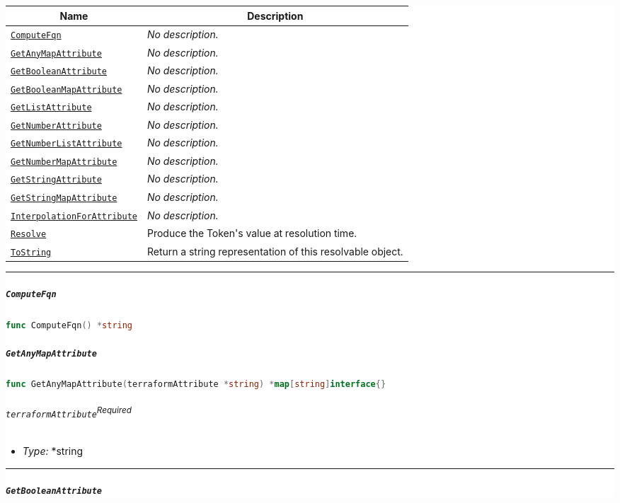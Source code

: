 | **Name** | **Description** |
| --- | --- |
| <code><a href="#@cdktf/provider-snowflake.functionSql.FunctionSqlParametersEnableConsoleOutputOutputReference.computeFqn">ComputeFqn</a></code> | *No description.* |
| <code><a href="#@cdktf/provider-snowflake.functionSql.FunctionSqlParametersEnableConsoleOutputOutputReference.getAnyMapAttribute">GetAnyMapAttribute</a></code> | *No description.* |
| <code><a href="#@cdktf/provider-snowflake.functionSql.FunctionSqlParametersEnableConsoleOutputOutputReference.getBooleanAttribute">GetBooleanAttribute</a></code> | *No description.* |
| <code><a href="#@cdktf/provider-snowflake.functionSql.FunctionSqlParametersEnableConsoleOutputOutputReference.getBooleanMapAttribute">GetBooleanMapAttribute</a></code> | *No description.* |
| <code><a href="#@cdktf/provider-snowflake.functionSql.FunctionSqlParametersEnableConsoleOutputOutputReference.getListAttribute">GetListAttribute</a></code> | *No description.* |
| <code><a href="#@cdktf/provider-snowflake.functionSql.FunctionSqlParametersEnableConsoleOutputOutputReference.getNumberAttribute">GetNumberAttribute</a></code> | *No description.* |
| <code><a href="#@cdktf/provider-snowflake.functionSql.FunctionSqlParametersEnableConsoleOutputOutputReference.getNumberListAttribute">GetNumberListAttribute</a></code> | *No description.* |
| <code><a href="#@cdktf/provider-snowflake.functionSql.FunctionSqlParametersEnableConsoleOutputOutputReference.getNumberMapAttribute">GetNumberMapAttribute</a></code> | *No description.* |
| <code><a href="#@cdktf/provider-snowflake.functionSql.FunctionSqlParametersEnableConsoleOutputOutputReference.getStringAttribute">GetStringAttribute</a></code> | *No description.* |
| <code><a href="#@cdktf/provider-snowflake.functionSql.FunctionSqlParametersEnableConsoleOutputOutputReference.getStringMapAttribute">GetStringMapAttribute</a></code> | *No description.* |
| <code><a href="#@cdktf/provider-snowflake.functionSql.FunctionSqlParametersEnableConsoleOutputOutputReference.interpolationForAttribute">InterpolationForAttribute</a></code> | *No description.* |
| <code><a href="#@cdktf/provider-snowflake.functionSql.FunctionSqlParametersEnableConsoleOutputOutputReference.resolve">Resolve</a></code> | Produce the Token's value at resolution time. |
| <code><a href="#@cdktf/provider-snowflake.functionSql.FunctionSqlParametersEnableConsoleOutputOutputReference.toString">ToString</a></code> | Return a string representation of this resolvable object. |

---

##### `ComputeFqn` <a name="ComputeFqn" id="@cdktf/provider-snowflake.functionSql.FunctionSqlParametersEnableConsoleOutputOutputReference.computeFqn"></a>

```go
func ComputeFqn() *string
```

##### `GetAnyMapAttribute` <a name="GetAnyMapAttribute" id="@cdktf/provider-snowflake.functionSql.FunctionSqlParametersEnableConsoleOutputOutputReference.getAnyMapAttribute"></a>

```go
func GetAnyMapAttribute(terraformAttribute *string) *map[string]interface{}
```

###### `terraformAttribute`<sup>Required</sup> <a name="terraformAttribute" id="@cdktf/provider-snowflake.functionSql.FunctionSqlParametersEnableConsoleOutputOutputReference.getAnyMapAttribute.parameter.terraformAttribute"></a>

- *Type:* *string

---

##### `GetBooleanAttribute` <a name="GetBooleanAttribute" id="@cdktf/provider-snowflake.functionSql.FunctionSqlParametersEnableConsoleOutputOutputReference.getBooleanAttribute"></a>

